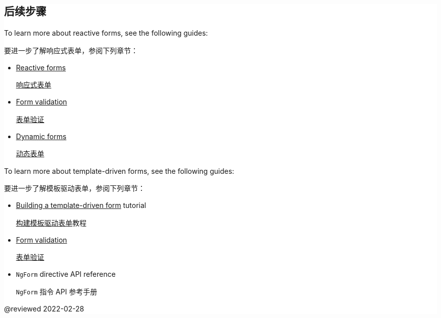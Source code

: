 ## 后续步骤

To learn more about reactive forms, see the following guides:

要进一步了解响应式表单，参阅下列章节：

* [Reactive forms](guide/reactive-forms)

  [响应式表单](guide/reactive-forms)

* [Form validation](guide/form-validation#reactive-form-validation)

  [表单验证](guide/form-validation#reactive-form-validation)

* [Dynamic forms](guide/dynamic-form)

  [动态表单](guide/dynamic-form)

To learn more about template-driven forms, see the following guides:

要进一步了解模板驱动表单，参阅下列章节：

* [Building a template-driven form](guide/forms) tutorial

  [构建模板驱动表单](guide/forms)教程

* [Form validation](guide/form-validation#template-driven-validation)

  [表单验证](guide/form-validation#template-driven-validation)

* `NgForm` directive API reference

  `NgForm` 指令 API 参考手册







@reviewed 2022-02-28
